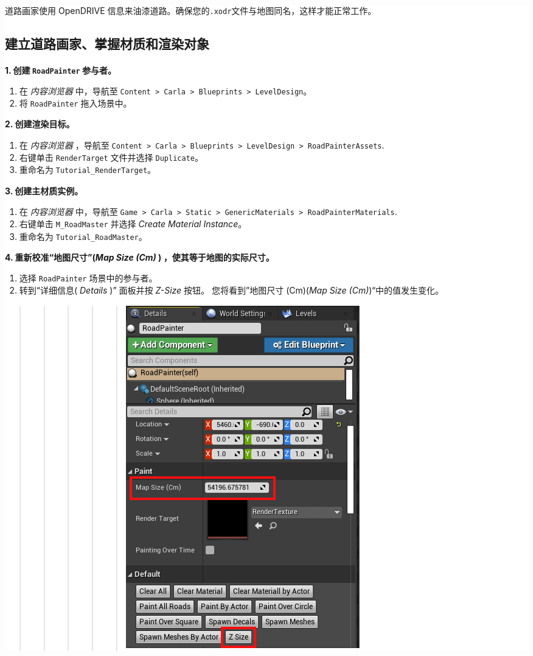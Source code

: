 道路画家使用 OpenDRIVE 信息来油漆道路。确保您的`.xodr`文件与地图同名，这样才能正常工作。

## 建立道路画家、掌握材质和渲染对象 <span id="establish-the-road-painter-master-material-and-render-target"></span>

__1. 创建 `RoadPainter` 参与者。__

1. 在 _内容浏览器_ 中，导航至 `Content > Carla > Blueprints > LevelDesign`。
2. 将 `RoadPainter` 拖入场景中。

__2. 创建渲染目标。__

1. 在 _内容浏览器_ ，导航至 `Content > Carla > Blueprints > LevelDesign > RoadPainterAssets`.
2. 右键单击 `RenderTarget` 文件并选择 `Duplicate`。
3. 重命名为 `Tutorial_RenderTarget`。

__3. 创建主材质实例。__

1. 在 _内容浏览器_ 中，导航至 `Game > Carla > Static > GenericMaterials > RoadPainterMaterials`.
2. 右键单击 `M_RoadMaster` 并选择 _Create Material Instance_。
3. 重命名为 `Tutorial_RoadMaster`。

__4. 重新校准“地图尺寸”(_Map Size (Cm)_ ) ，使其等于地图的实际尺寸。__

1. 选择 `RoadPainter` 场景中的参与者。
2. 转到“详细信息( _Details_ )”  面板并按 _Z-Size_ 按钮。 您将看到”地图尺寸 (Cm)(_Map Size (Cm)_)“中的值发生变化。

>>>>>![map size](./img/map_size.png)
